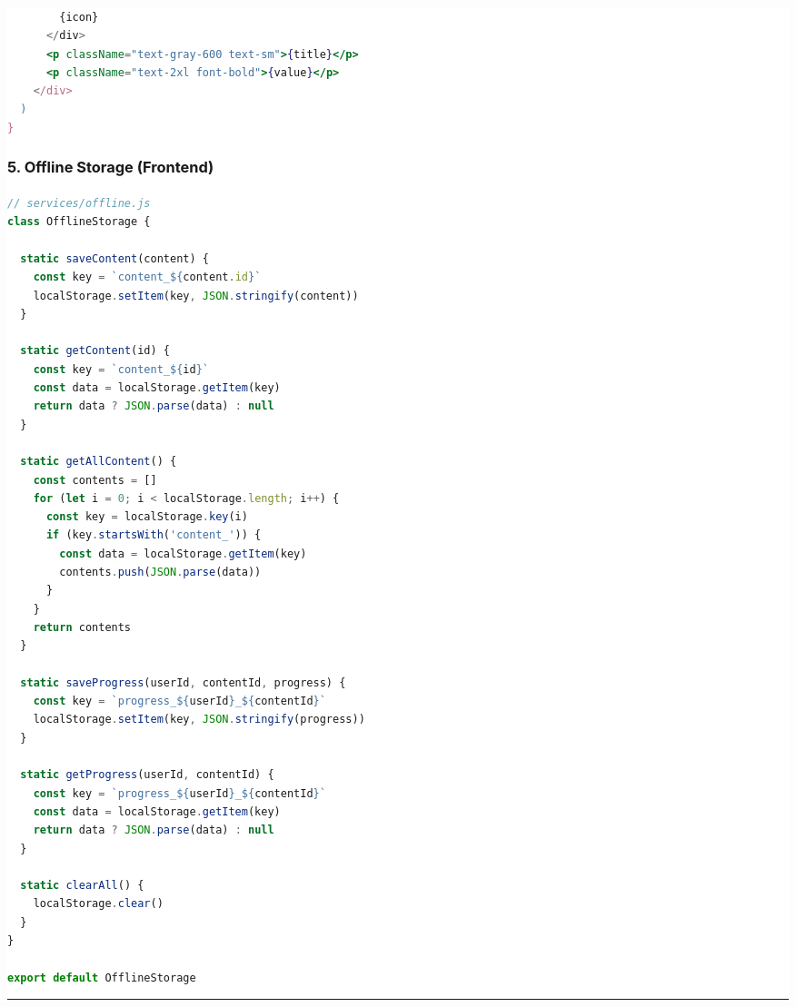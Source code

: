```jsx
        {icon}
      </div>
      <p className="text-gray-600 text-sm">{title}</p>
      <p className="text-2xl font-bold">{value}</p>
    </div>
  )
}
```

### 5. Offline Storage (Frontend)

```javascript
// services/offline.js
class OfflineStorage {
  
  static saveContent(content) {
    const key = `content_${content.id}`
    localStorage.setItem(key, JSON.stringify(content))
  }
  
  static getContent(id) {
    const key = `content_${id}`
    const data = localStorage.getItem(key)
    return data ? JSON.parse(data) : null
  }
  
  static getAllContent() {
    const contents = []
    for (let i = 0; i < localStorage.length; i++) {
      const key = localStorage.key(i)
      if (key.startsWith('content_')) {
        const data = localStorage.getItem(key)
        contents.push(JSON.parse(data))
      }
    }
    return contents
  }
  
  static saveProgress(userId, contentId, progress) {
    const key = `progress_${userId}_${contentId}`
    localStorage.setItem(key, JSON.stringify(progress))
  }
  
  static getProgress(userId, contentId) {
    const key = `progress_${userId}_${contentId}`
    const data = localStorage.getItem(key)
    return data ? JSON.parse(data) : null
  }
  
  static clearAll() {
    localStorage.clear()
  }
}

export default OfflineStorage
```

---